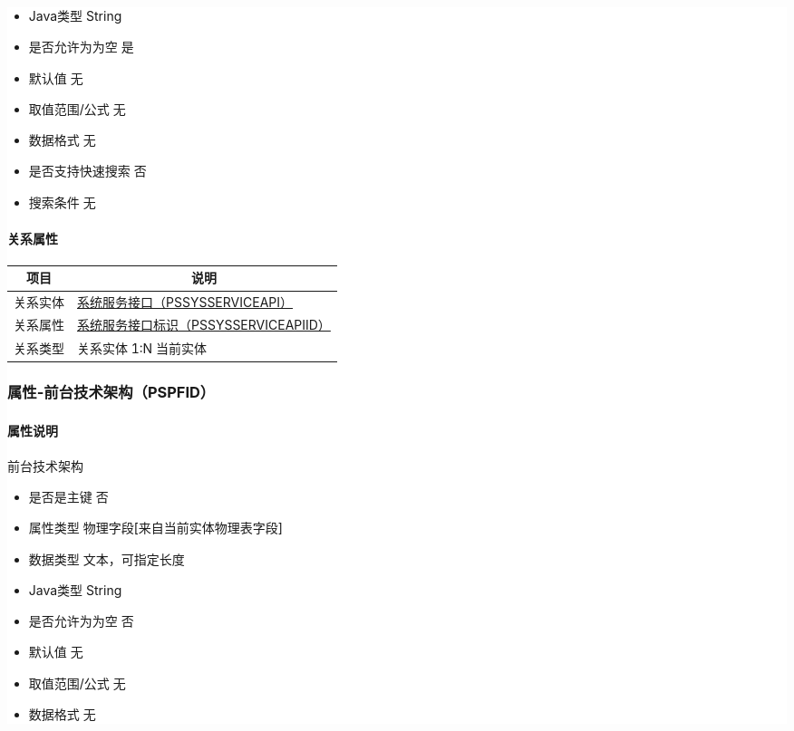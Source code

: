 - Java类型
String

- 是否允许为为空
是

- 默认值
无

- 取值范围/公式
无

- 数据格式
无

- 是否支持快速搜索
否

- 搜索条件
无

#### 关系属性
| 项目 | 说明 |
| ---- | ---- |
| 关系实体 | [系统服务接口（PSSYSSERVICEAPI）](../ibizsysmodel/PSSysServiceAPI) |
| 关系属性 | [系统服务接口标识（PSSYSSERVICEAPIID）](../ibizsysmodel/PSSysServiceAPI/#属性-系统服务接口标识（PSSYSSERVICEAPIID）) |
| 关系类型 | 关系实体 1:N 当前实体 |

### 属性-前台技术架构（PSPFID）
#### 属性说明
前台技术架构

- 是否是主键
否

- 属性类型
物理字段[来自当前实体物理表字段]

- 数据类型
文本，可指定长度

- Java类型
String

- 是否允许为为空
否

- 默认值
无

- 取值范围/公式
无

- 数据格式
无
